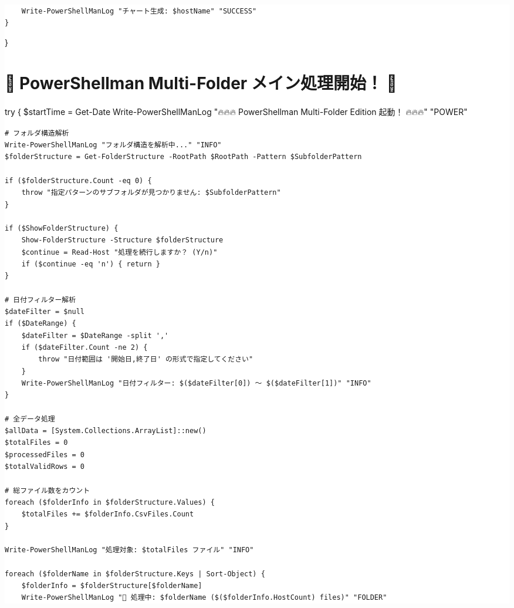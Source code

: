         Write-PowerShellManLog "チャート生成: $hostName" "SUCCESS"
    }
}

# 🚀 PowerShellman Multi-Folder メイン処理開始！ 🚀
try {
    $startTime = Get-Date
    Write-PowerShellManLog "🔥🔥🔥 PowerShellman Multi-Folder Edition 起動！ 🔥🔥🔥" "POWER"
    
    # フォルダ構造解析
    Write-PowerShellManLog "フォルダ構造を解析中..." "INFO"
    $folderStructure = Get-FolderStructure -RootPath $RootPath -Pattern $SubfolderPattern
    
    if ($folderStructure.Count -eq 0) {
        throw "指定パターンのサブフォルダが見つかりません: $SubfolderPattern"
    }
    
    if ($ShowFolderStructure) {
        Show-FolderStructure -Structure $folderStructure
        $continue = Read-Host "処理を続行しますか？ (Y/n)"
        if ($continue -eq 'n') { return }
    }
    
    # 日付フィルター解析
    $dateFilter = $null
    if ($DateRange) {
        $dateFilter = $DateRange -split ','
        if ($dateFilter.Count -ne 2) {
            throw "日付範囲は '開始日,終了日' の形式で指定してください"
        }
        Write-PowerShellManLog "日付フィルター: $($dateFilter[0]) ～ $($dateFilter[1])" "INFO"
    }
    
    # 全データ処理
    $allData = [System.Collections.ArrayList]::new()
    $totalFiles = 0
    $processedFiles = 0
    $totalValidRows = 0
    
    # 総ファイル数をカウント
    foreach ($folderInfo in $folderStructure.Values) {
        $totalFiles += $folderInfo.CsvFiles.Count
    }
    
    Write-PowerShellManLog "処理対象: $totalFiles ファイル" "INFO"
    
    foreach ($folderName in $folderStructure.Keys | Sort-Object) {
        $folderInfo = $folderStructure[$folderName]
        Write-PowerShellManLog "📁 処理中: $folderName ($($folderInfo.HostCount) files)" "FOLDER"
        